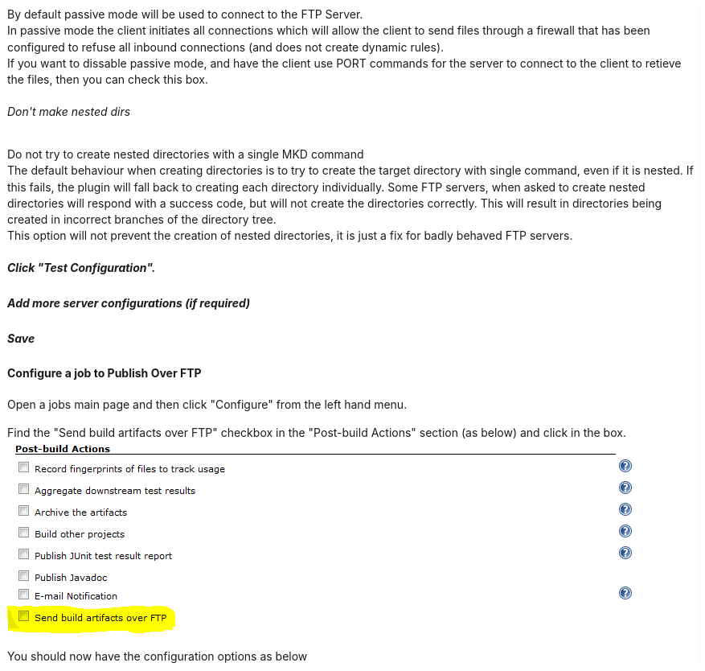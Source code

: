 By default passive mode will be used to connect to the FTP Server.  
In passive mode the client initiates all connections which will allow
the client to send files through a firewall that has been configured to
refuse all inbound connections (and does not create dynamic rules).  
If you want to dissable passive mode, and have the client use PORT
commands for the server to connect to the client to retieve the files,
then you can check this box.

###### Don't make nested dirs

Do not try to create nested directories with a single MKD command  
The default behaviour when creating directories is to try to create the
target directory with single command, even if it is nested. If this
fails, the plugin will fall back to creating each directory
individually. Some FTP servers, when asked to create nested directories
will respond with a success code, but will not create the directories
correctly. This will result in directories being created in incorrect
branches of the directory tree.  
This option will not prevent the creation of nested directories, it is
just a fix for badly behaved FTP servers.

##### Click "Test Configuration".

##### Add more server configurations (if required)

##### Save

#### Configure a job to Publish Over FTP

Open a jobs main page and then click "Configure" from the left hand
menu.

Find the "Send build artifacts over FTP" checkbox in the "Post-build
Actions" section (as below) and click in the box.  
![](docs/images/ftp_publish_not_configured.PNG)

You should now have the configuration options as below  